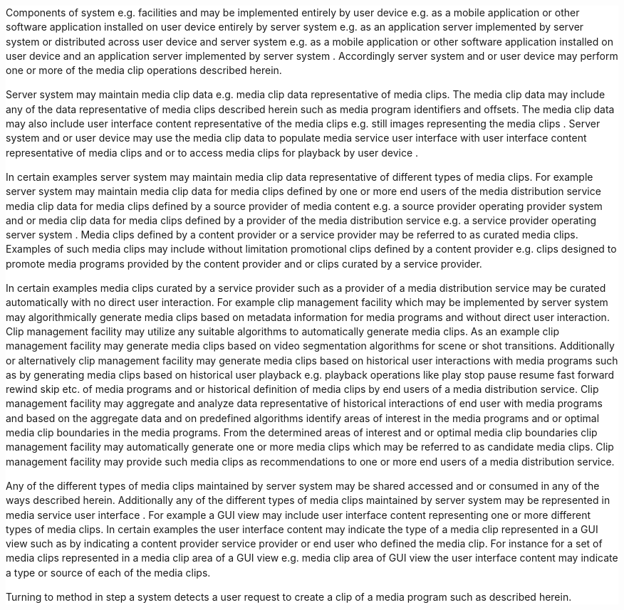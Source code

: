 Components of system e.g. facilities and may be implemented entirely by user device e.g. as a mobile application or other software application installed on user device entirely by server system e.g. as an application server implemented by server system or distributed across user device and server system e.g. as a mobile application or other software application installed on user device and an application server implemented by server system . Accordingly server system and or user device may perform one or more of the media clip operations described herein.

Server system may maintain media clip data e.g. media clip data representative of media clips. The media clip data may include any of the data representative of media clips described herein such as media program identifiers and offsets. The media clip data may also include user interface content representative of the media clips e.g. still images representing the media clips . Server system and or user device may use the media clip data to populate media service user interface with user interface content representative of media clips and or to access media clips for playback by user device .

In certain examples server system may maintain media clip data representative of different types of media clips. For example server system may maintain media clip data for media clips defined by one or more end users of the media distribution service media clip data for media clips defined by a source provider of media content e.g. a source provider operating provider system and or media clip data for media clips defined by a provider of the media distribution service e.g. a service provider operating server system . Media clips defined by a content provider or a service provider may be referred to as curated media clips. Examples of such media clips may include without limitation promotional clips defined by a content provider e.g. clips designed to promote media programs provided by the content provider and or clips curated by a service provider.

In certain examples media clips curated by a service provider such as a provider of a media distribution service may be curated automatically with no direct user interaction. For example clip management facility which may be implemented by server system may algorithmically generate media clips based on metadata information for media programs and without direct user interaction. Clip management facility may utilize any suitable algorithms to automatically generate media clips. As an example clip management facility may generate media clips based on video segmentation algorithms for scene or shot transitions. Additionally or alternatively clip management facility may generate media clips based on historical user interactions with media programs such as by generating media clips based on historical user playback e.g. playback operations like play stop pause resume fast forward rewind skip etc. of media programs and or historical definition of media clips by end users of a media distribution service. Clip management facility may aggregate and analyze data representative of historical interactions of end user with media programs and based on the aggregate data and on predefined algorithms identify areas of interest in the media programs and or optimal media clip boundaries in the media programs. From the determined areas of interest and or optimal media clip boundaries clip management facility may automatically generate one or more media clips which may be referred to as candidate media clips. Clip management facility may provide such media clips as recommendations to one or more end users of a media distribution service.

Any of the different types of media clips maintained by server system may be shared accessed and or consumed in any of the ways described herein. Additionally any of the different types of media clips maintained by server system may be represented in media service user interface . For example a GUI view may include user interface content representing one or more different types of media clips. In certain examples the user interface content may indicate the type of a media clip represented in a GUI view such as by indicating a content provider service provider or end user who defined the media clip. For instance for a set of media clips represented in a media clip area of a GUI view e.g. media clip area of GUI view the user interface content may indicate a type or source of each of the media clips.

Turning to method in step a system detects a user request to create a clip of a media program such as described herein.
